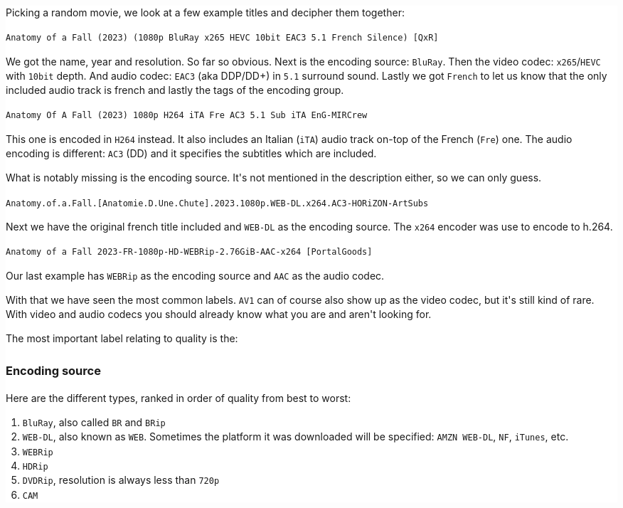 Picking a random movie, we look at a few example titles and decipher them together:

```txt
Anatomy of a Fall (2023) (1080p BluRay x265 HEVC 10bit EAC3 5.1 French Silence) [QxR]
```

We got the name, year and resolution.
So far so obvious.
Next is the encoding source: `BluRay`.
Then the video codec: `x265`/`HEVC` with `10bit` depth.
And audio codec: `EAC3` (aka DDP/DD+) in `5.1` surround sound.
Lastly we got `French` to let us know that the only included audio track is
french and lastly the tags of the encoding group.

```txt
Anatomy Of A Fall (2023) 1080p H264 iTA Fre AC3 5.1 Sub iTA EnG-MIRCrew
```

This one is encoded in `H264` instead.
It also includes an Italian (`iTA`) audio track on-top of the French (`Fre`) one.
The audio encoding is different: `AC3` (DD) and it specifies the subtitles which
are included.

What is notably missing is the encoding source.
It's not mentioned in the description either, so we can only guess.

```txt
Anatomy.of.a.Fall.[Anatomie.D.Une.Chute].2023.1080p.WEB-DL.x264.AC3-HORiZON-ArtSubs
```

Next we have the original french title included and `WEB-DL` as the encoding
source.
The `x264` encoder was use to encode to h.264.

```txt
Anatomy of a Fall 2023-FR-1080p-HD-WEBRip-2.76GiB-AAC-x264 [PortalGoods]
```

Our last example has `WEBRip` as the encoding source and `AAC` as the audio codec.

With that we have seen the most common labels.
`AV1` can of course also show up as the video codec, but it's still kind of rare.
With video and audio codecs you should already know what you are and aren't
looking for.

The most important label relating to quality is the:

### Encoding source

Here are the different types, ranked in order of quality from best to worst:

1. `BluRay`, also called `BR` and `BRip`
2. `WEB-DL`, also known as `WEB`. Sometimes the platform it was downloaded will be specified: `AMZN WEB-DL`, `NF`, `iTunes`, etc.
3. `WEBRip`
4. `HDRip`
4. `DVDRip`, resolution is always less than `720p`
5. `CAM`


[^compression]: At low compression rates the difference will be imperceptible.
[^opus]: [see](https://opus-codec.org/comparison)
[^noliboam]: Do not use libaom for real-world use. It is the reference
[^minbit]: [Recommended minimum bitrates](https://trac.ffmpeg.org/wiki/Encode/HighQualityAudio#Recommendedminimumbitratestouse)
[^pre6]: I would consider going down to a preset of 6 if I really cared about